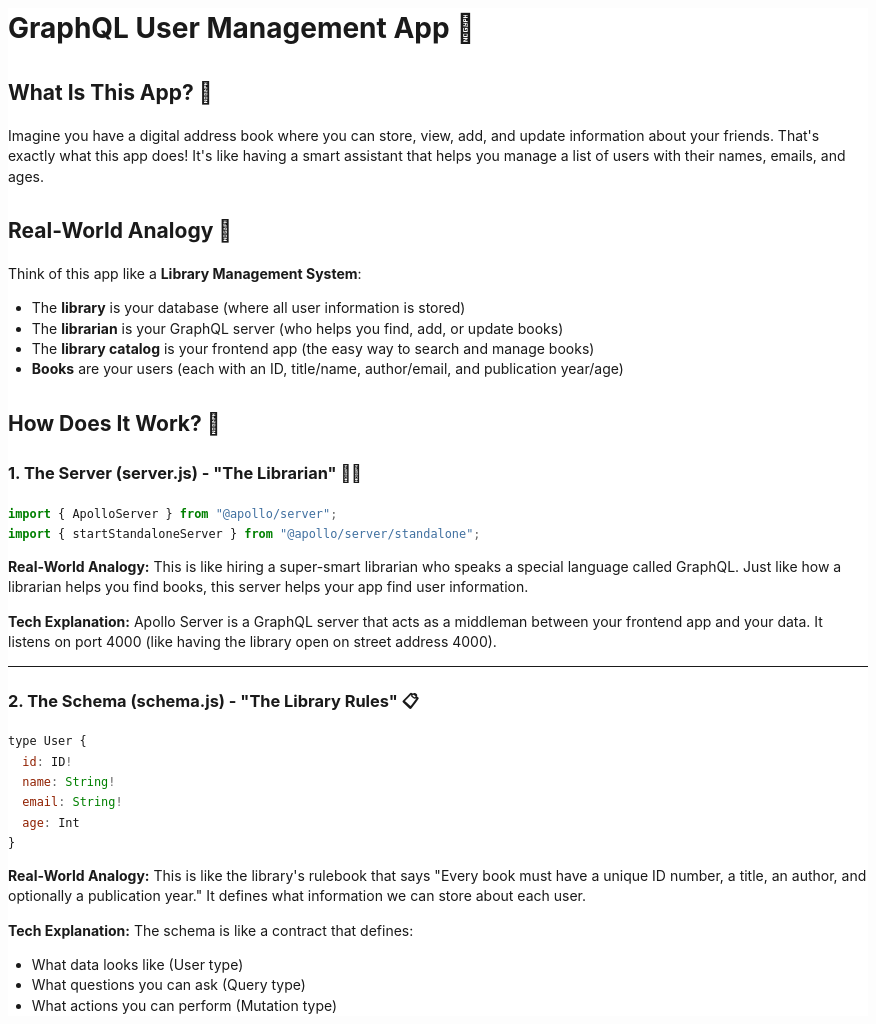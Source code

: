 # GraphQL User Management App 🚀

## What Is This App? 🤔

Imagine you have a digital address book where you can store, view, add, and update information about your friends. That's exactly what this app does! It's like having a smart assistant that helps you manage a list of users with their names, emails, and ages.

## Real-World Analogy 🏪

Think of this app like a **Library Management System**:
- The **library** is your database (where all user information is stored)
- The **librarian** is your GraphQL server (who helps you find, add, or update books)
- The **library catalog** is your frontend app (the easy way to search and manage books)
- **Books** are your users (each with an ID, title/name, author/email, and publication year/age)

## How Does It Work? 🔧

### 1. The Server (server.js) - "The Librarian" 👩‍💼

```javascript
import { ApolloServer } from "@apollo/server";
import { startStandaloneServer } from "@apollo/server/standalone";
```

**Real-World Analogy:** This is like hiring a super-smart librarian who speaks a special language called GraphQL. Just like how a librarian helps you find books, this server helps your app find user information.

**Tech Explanation:** Apollo Server is a GraphQL server that acts as a middleman between your frontend app and your data. It listens on port 4000 (like having the library open on street address 4000).

---

### 2. The Schema (schema.js) - "The Library Rules" 📋

```javascript
type User {
  id: ID!
  name: String!
  email: String!
  age: Int
}
```

**Real-World Analogy:** This is like the library's rulebook that says "Every book must have a unique ID number, a title, an author, and optionally a publication year." It defines what information we can store about each user.

**Tech Explanation:** The schema is like a contract that defines:
- What data looks like (User type)
- What questions you can ask (Query type)
- What actions you can perform (Mutation type)
